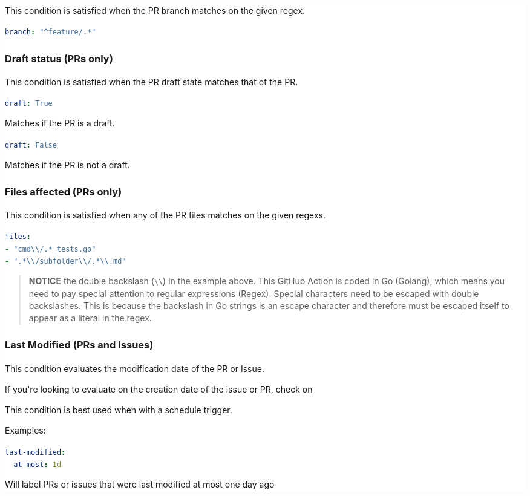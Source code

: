 This condition is satisfied when the PR branch matches on the given
regex.

```yaml
branch: "^feature/.*"
```

### Draft status (PRs only) <a name="draft" />

This condition is satisfied when the PR [draft
state](https://developer.github.com/v3/pulls/#response-1) matches that of the
PR.

```yaml
draft: True
```

Matches if the PR is a draft.

```yaml
draft: False
```

Matches if the PR is not a draft.

### Files affected (PRs only) <a name="files" />

This condition is satisfied when any of the PR files matches on the
given regexs.

```yaml
files: 
- "cmd\\/.*_tests.go"
- ".*\\/subfolder\\/.*\\.md"
```

> **NOTICE** the double backslash (`\\`) in the example above. This GitHub
Action is coded in Go (Golang), which means you need to pay special attention to
regular expressions (Regex). Special characters need to be escaped with double
backslashes. This is because the backslash in Go strings is an escape character
and therefore must be escaped itself to appear as a literal in the regex.

### Last Modified (PRs and Issues) <a name="last-modified" />

This condition evaluates the modification date of the PR or Issue. 

If you're looking to evaluate on the creation date of the issue or PR, 
check on <a href="#age" ></a>

This condition is best used when with a <a href="#schedule">schedule trigger</a>.

Examples:

```yaml
last-modified:
  at-most: 1d
```
Will label PRs or issues that were last modified at most one day ago
